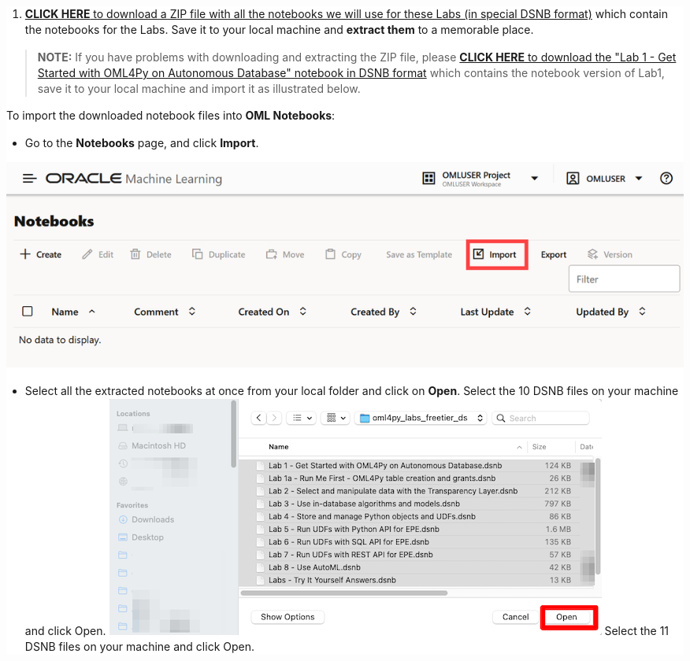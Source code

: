 1. [**CLICK HERE** to download a ZIP file with all the notebooks we will use for these Labs (in special DSNB format)](https://objectstorage.us-ashburn-1.oraclecloud.com/p/EsN3wpucP7-gzMGjoV55UrXnFMrpt5ySbsT7TE1CiT99Q-gqXPSGy0P2oCYGyRn1/n/adwc4pm/b/oml4py_labs/o/oml4py_labs_sandbox_ds_ocw23.zip?download=1) which contain the notebooks for the Labs.  Save it to your local machine and __extract them__ to a memorable place.
</if>

> **NOTE:** If you have problems with downloading and extracting the ZIP file, please [**CLICK HERE** to download the "Lab 1 - Get Started with OML4Py on Autonomous Database" notebook in DSNB format](<./../notebooks/Lab 1 - Get Started with OML4Py on Autonomous Database.dsnb?download=1>) which contains the notebook version of Lab1, save it to your local machine and import it as illustrated below.

  To import the downloaded notebook files into **OML Notebooks**:
  - Go to the **Notebooks** page, and click **Import**.  

  ![OML Notebooks import](images/click-on-import-notebook.png " ")

 - Select all the extracted notebooks at once from your local folder and click on **Open**.
 <if type="freetier">Select the 10 DSNB files on your machine and click Open.
      ![Select the 10 DSNB files on your machine and click Open](images/open-lab-files-ft.png " ")</if>
 <if type="freetier-ocw23">Select the 11 DSNB files on your machine and click Open.